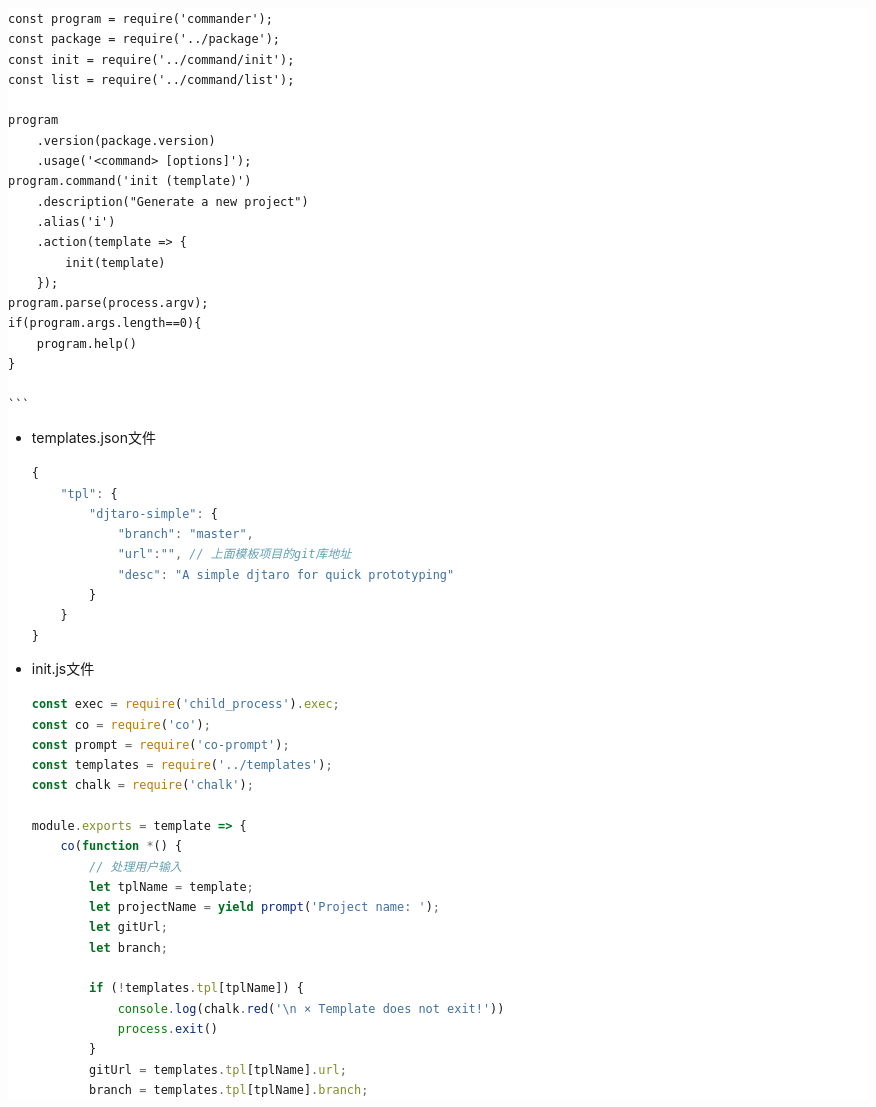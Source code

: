     const program = require('commander');
    const package = require('../package');
    const init = require('../command/init');
    const list = require('../command/list');

    program
        .version(package.version)
        .usage('<command> [options]');
    program.command('init (template)')
        .description("Generate a new project")
        .alias('i')
        .action(template => {
            init(template)
        });
    program.parse(process.argv);
    if(program.args.length==0){
        program.help()
    }

    ```
- templates.json文件
    ```javascript
    {
        "tpl": {
            "djtaro-simple": {
                "branch": "master",
                "url":"", // 上面模板项目的git库地址
                "desc": "A simple djtaro for quick prototyping"
            }
        }
    }
    ```
- init.js文件
    ```javascript
    const exec = require('child_process').exec;
    const co = require('co');
    const prompt = require('co-prompt');
    const templates = require('../templates');
    const chalk = require('chalk');

    module.exports = template => {
        co(function *() {
            // 处理用户输入
            let tplName = template;
            let projectName = yield prompt('Project name: ');
            let gitUrl;
            let branch;

            if (!templates.tpl[tplName]) {
                console.log(chalk.red('\n × Template does not exit!'))
                process.exit()
            }
            gitUrl = templates.tpl[tplName].url;
            branch = templates.tpl[tplName].branch;
